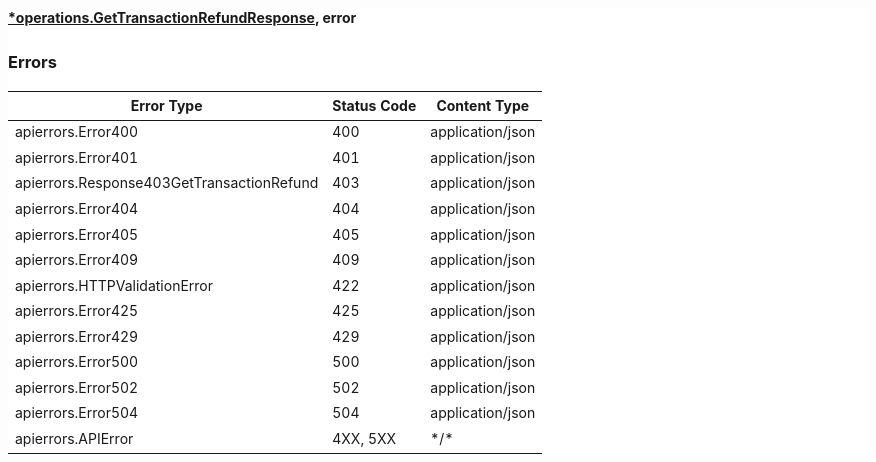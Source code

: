 **[*operations.GetTransactionRefundResponse](../../models/operations/gettransactionrefundresponse.md), error**

### Errors

| Error Type                                | Status Code                               | Content Type                              |
| ----------------------------------------- | ----------------------------------------- | ----------------------------------------- |
| apierrors.Error400                        | 400                                       | application/json                          |
| apierrors.Error401                        | 401                                       | application/json                          |
| apierrors.Response403GetTransactionRefund | 403                                       | application/json                          |
| apierrors.Error404                        | 404                                       | application/json                          |
| apierrors.Error405                        | 405                                       | application/json                          |
| apierrors.Error409                        | 409                                       | application/json                          |
| apierrors.HTTPValidationError             | 422                                       | application/json                          |
| apierrors.Error425                        | 425                                       | application/json                          |
| apierrors.Error429                        | 429                                       | application/json                          |
| apierrors.Error500                        | 500                                       | application/json                          |
| apierrors.Error502                        | 502                                       | application/json                          |
| apierrors.Error504                        | 504                                       | application/json                          |
| apierrors.APIError                        | 4XX, 5XX                                  | \*/\*                                     |